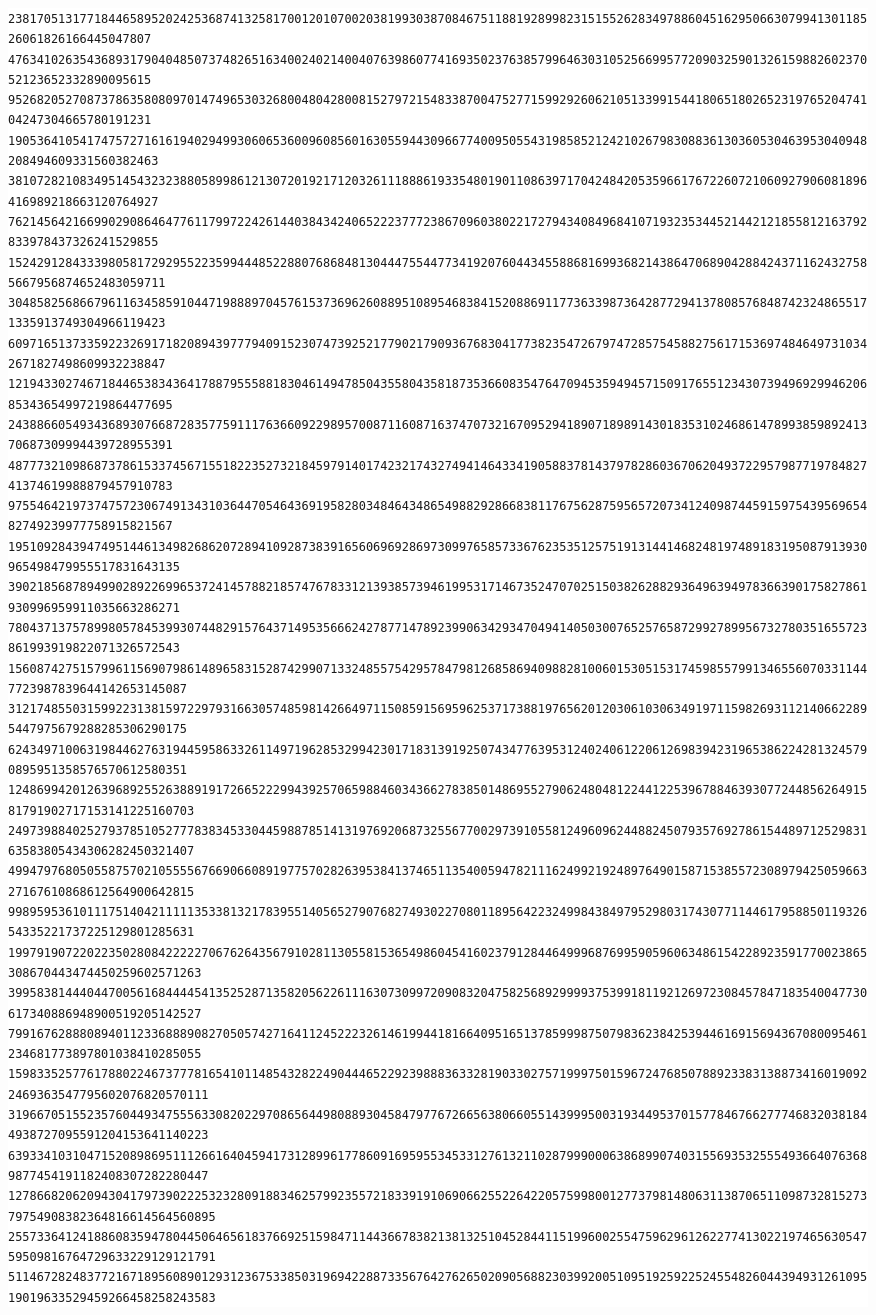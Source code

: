     23817051317718446589520242536874132581700120107002038199303870846751188192899823151552628349788604516295066307994130118526061826166445047807
    47634102635436893179040485073748265163400240214004076398607741693502376385799646303105256699577209032590132615988260237052123652332890095615
    95268205270873786358080970147496530326800480428008152797215483387004752771599292606210513399154418065180265231976520474104247304665780191231
    190536410541747572716161940294993060653600960856016305594430966774009505543198585212421026798308836130360530463953040948208494609331560382463
    381072821083495145432323880589986121307201921712032611188861933548019011086397170424842053596617672260721060927906081896416989218663120764927
    762145642166990290864647761179972242614403843424065222377723867096038022172794340849684107193235344521442121855812163792833978437326241529855
    1524291284333980581729295522359944485228807686848130444755447734192076044345588681699368214386470689042884243711624327585667956874652483059711
    3048582568667961163458591044719888970457615373696260889510895468384152088691177363398736428772941378085768487423248655171335913749304966119423
    6097165137335922326917182089439777940915230747392521779021790936768304177382354726797472857545882756171536974846497310342671827498609932238847
    12194330274671844653834364178879555881830461494785043558043581873536608354764709453594945715091765512343073949692994620685343654997219864477695
    24388660549343689307668728357759111763660922989570087116087163747073216709529418907189891430183531024686147899385989241370687309994439728955391
    48777321098687378615337456715518223527321845979140174232174327494146433419058837814379782860367062049372295798771978482741374619988879457910783
    97554642197374757230674913431036447054643691958280348464348654988292866838117675628759565720734124098744591597543956965482749239977758915821567
    195109284394749514461349826862072894109287383916560696928697309976585733676235351257519131441468248197489183195087913930965498479955517831643135
    390218568789499028922699653724145788218574767833121393857394619953171467352470702515038262882936496394978366390175827861930996959911035663286271
    780437137578998057845399307448291576437149535666242787714789239906342934704941405030076525765872992789956732780351655723861993919822071326572543
    1560874275157996115690798614896583152874299071332485575429578479812685869409882810060153051531745985579913465560703311447723987839644142653145087
    3121748550315992231381597229793166305748598142664971150859156959625371738819765620120306103063491971159826931121406622895447975679288285306290175
    6243497100631984462763194459586332611497196285329942301718313919250743477639531240240612206126983942319653862242813245790895951358576570612580351
    12486994201263968925526388919172665222994392570659884603436627838501486955279062480481224412253967884639307724485626491581791902717153141225160703
    24973988402527937851052777838345330445988785141319769206873255677002973910558124960962448824507935769278615448971252983163583805434306282450321407
    49947976805055875702105555676690660891977570282639538413746511354005947821116249921924897649015871538557230897942505966327167610868612564900642815
    99895953610111751404211111353381321783955140565279076827493022708011895642232499843849795298031743077114461795885011932654335221737225129801285631
    199791907220223502808422222706762643567910281130558153654986045416023791284464999687699590596063486154228923591770023865308670443474450259602571263
    399583814440447005616844445413525287135820562261116307309972090832047582568929999375399181192126972308457847183540047730617340886948900519205142527
    799167628880894011233688890827050574271641124522232614619944181664095165137859998750798362384253944616915694367080095461234681773897801038410285055
    1598335257761788022467377781654101148543282249044465229239888363328190330275719997501596724768507889233831388734160190922469363547795602076820570111
    3196670515523576044934755563308202297086564498088930458479776726656380660551439995003193449537015778467662777468320381844938727095591204153641140223
    6393341031047152089869511126616404594173128996177860916959553453312761321102879990006386899074031556935325554936640763689877454191182408307282280447
    12786682062094304179739022253232809188346257992355721833919106906625522642205759980012773798148063113870651109873281527379754908382364816614564560895
    25573364124188608359478044506465618376692515984711443667838213813251045284411519960025547596296126227741302219746563054759509816764729633229129121791
    51146728248377216718956089012931236753385031969422887335676427626502090568823039920051095192592252455482604439493126109519019633529459266458258243583
